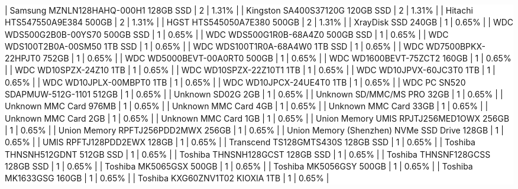 | Samsung MZNLN128HAHQ-000H1 128GB SSD         | 2         | 1.31%   |
| Kingston SA400S37120G 120GB SSD              | 2         | 1.31%   |
| Hitachi HTS547550A9E384 500GB                | 2         | 1.31%   |
| HGST HTS545050A7E380 500GB                   | 2         | 1.31%   |
| XrayDisk SSD 240GB                           | 1         | 0.65%   |
| WDC WDS500G2B0B-00YS70 500GB SSD             | 1         | 0.65%   |
| WDC WDS500G1R0B-68A4Z0 500GB SSD             | 1         | 0.65%   |
| WDC WDS100T2B0A-00SM50 1TB SSD               | 1         | 0.65%   |
| WDC WDS100T1R0A-68A4W0 1TB SSD               | 1         | 0.65%   |
| WDC WD7500BPKX-22HPJT0 752GB                 | 1         | 0.65%   |
| WDC WD5000BEVT-00A0RT0 500GB                 | 1         | 0.65%   |
| WDC WD1600BEVT-75ZCT2 160GB                  | 1         | 0.65%   |
| WDC WD10SPZX-24Z10 1TB                       | 1         | 0.65%   |
| WDC WD10SPZX-22Z10T1 1TB                     | 1         | 0.65%   |
| WDC WD10JPVX-60JC3T0 1TB                     | 1         | 0.65%   |
| WDC WD10JPLX-00MBPT0 1TB                     | 1         | 0.65%   |
| WDC WD10JPCX-24UE4T0 1TB                     | 1         | 0.65%   |
| WDC PC SN520 SDAPMUW-512G-1101 512GB         | 1         | 0.65%   |
| Unknown SD02G  2GB                           | 1         | 0.65%   |
| Unknown SD/MMC/MS PRO 32GB                   | 1         | 0.65%   |
| Unknown MMC Card  976MB                      | 1         | 0.65%   |
| Unknown MMC Card  4GB                        | 1         | 0.65%   |
| Unknown MMC Card  33GB                       | 1         | 0.65%   |
| Unknown MMC Card  2GB                        | 1         | 0.65%   |
| Unknown MMC Card  1GB                        | 1         | 0.65%   |
| Union Memory UMIS RPJTJ256MED1OWX 256GB      | 1         | 0.65%   |
| Union Memory RPFTJ256PDD2MWX 256GB           | 1         | 0.65%   |
| Union Memory (Shenzhen) NVMe SSD Drive 128GB | 1         | 0.65%   |
| UMIS RPFTJ128PDD2EWX 128GB                   | 1         | 0.65%   |
| Transcend TS128GMTS430S 128GB SSD            | 1         | 0.65%   |
| Toshiba THNSNH512GDNT 512GB SSD              | 1         | 0.65%   |
| Toshiba THNSNH128GCST 128GB SSD              | 1         | 0.65%   |
| Toshiba THNSNF128GCSS 128GB SSD              | 1         | 0.65%   |
| Toshiba MK5065GSX 500GB                      | 1         | 0.65%   |
| Toshiba MK5056GSY 500GB                      | 1         | 0.65%   |
| Toshiba MK1633GSG 160GB                      | 1         | 0.65%   |
| Toshiba KXG60ZNV1T02 KIOXIA 1TB              | 1         | 0.65%   |